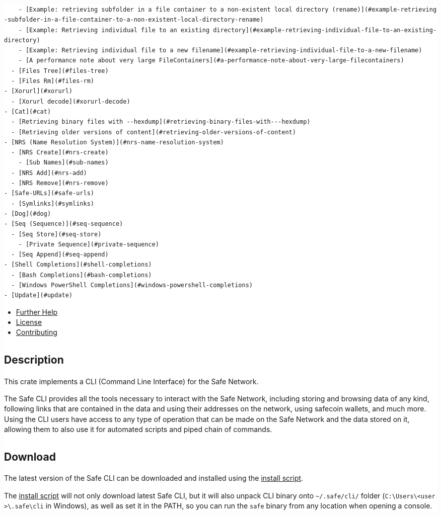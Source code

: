         - [Example: retrieving subfolder in a file container to a non-existent local directory (rename)](#example-retrieving-subfolder-in-a-file-container-to-a-non-existent-local-directory-rename)
        - [Example: Retrieving individual file to an existing directory](#example-retrieving-individual-file-to-an-existing-directory)
        - [Example: Retrieving individual file to a new filename](#example-retrieving-individual-file-to-a-new-filename)
        - [A performance note about very large FileContainers](#a-performance-note-about-very-large-filecontainers)
      - [Files Tree](#files-tree)
      - [Files Rm](#files-rm)
    - [Xorurl](#xorurl)
      - [Xorurl decode](#xorurl-decode)
    - [Cat](#cat)
      - [Retrieving binary files with --hexdump](#retrieving-binary-files-with---hexdump)
      - [Retrieving older versions of content](#retrieving-older-versions-of-content)
    - [NRS (Name Resolution System)](#nrs-name-resolution-system)
      - [NRS Create](#nrs-create)
        - [Sub Names](#sub-names)
      - [NRS Add](#nrs-add)
      - [NRS Remove](#nrs-remove)
    - [Safe-URLs](#safe-urls)
      - [Symlinks](#symlinks)
    - [Dog](#dog)
    - [Seq (Sequence)](#seq-sequence)
      - [Seq Store](#seq-store)
        - [Private Sequence](#private-sequence)
      - [Seq Append](#seq-append)
    - [Shell Completions](#shell-completions)
      - [Bash Completions](#bash-completions)
      - [Windows PowerShell Completions](#windows-powershell-completions)
    - [Update](#update)
  - [Further Help](#further-help)
  - [License](#license)
  - [Contributing](#contributing)

## Description

This crate implements a CLI (Command Line Interface) for the Safe Network.

The Safe CLI provides all the tools necessary to interact with the Safe Network, including storing and browsing data of any kind, following links that are contained in the data and using their addresses on the network, using safecoin wallets, and much more. Using the CLI users have access to any type of operation that can be made on the Safe Network and the data stored on it, allowing them to also use it for automated scripts and piped chain of commands.

## Download

The latest version of the Safe CLI can be downloaded and installed using the [install script](https://sn-api.s3.amazonaws.com/install.sh).

The [install script](https://sn-api.s3.amazonaws.com/install.sh) will not only download latest Safe CLI, but it will also unpack CLI binary onto `~/.safe/cli/` folder (`C:\Users\<user>\.safe\cli` in Windows), as well as set it in the PATH, so you can run the `safe` binary from any location when opening a console.
